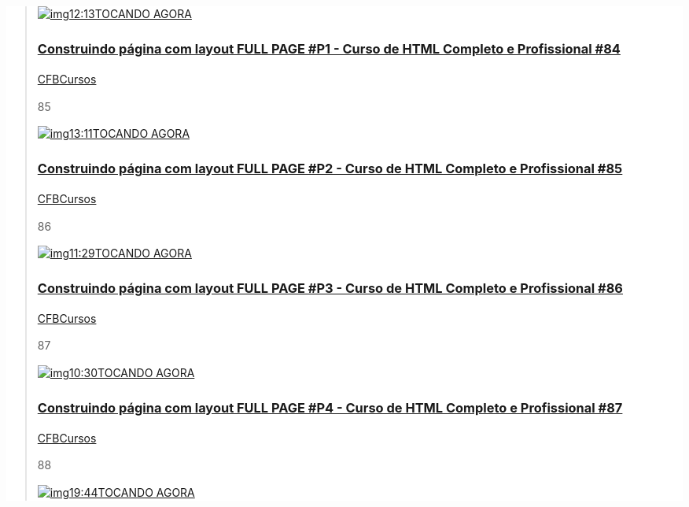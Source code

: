 > [![img](https://i.ytimg.com/vi/Cc2zuHN6pVY/hqdefault.jpg?sqp=-oaymwEbCKgBEF5IVfKriqkDDggBFQAAiEIYAXABwAEG&rs=AOn4CLB_xwhx5lus51nySZ-LbyY5dfs4pA)12:13TOCANDO AGORA](https://www.youtube.com/watch?v=Cc2zuHN6pVY&list=PLx4x_zx8csUiVHRDO_7qhOaeNrrQ5uU8c&index=84)
>
> ### [Construindo página com layout FULL PAGE #P1 - Curso de HTML Completo e Profissional #84](https://www.youtube.com/watch?v=Cc2zuHN6pVY&list=PLx4x_zx8csUiVHRDO_7qhOaeNrrQ5uU8c&index=84)
>
> [CFBCursos](https://www.youtube.com/c/cfbcursos)
>
> 
>
> 
>
> 85
>
> [![img](https://i.ytimg.com/vi/1SK10vYFIS4/hqdefault.jpg?sqp=-oaymwEbCKgBEF5IVfKriqkDDggBFQAAiEIYAXABwAEG&rs=AOn4CLCl4N-p9D1uhzmFOUaVzKYtKP-gLg)13:11TOCANDO AGORA](https://www.youtube.com/watch?v=1SK10vYFIS4&list=PLx4x_zx8csUiVHRDO_7qhOaeNrrQ5uU8c&index=85)
>
> ### [Construindo página com layout FULL PAGE #P2 - Curso de HTML Completo e Profissional #85](https://www.youtube.com/watch?v=1SK10vYFIS4&list=PLx4x_zx8csUiVHRDO_7qhOaeNrrQ5uU8c&index=85)
>
> [CFBCursos](https://www.youtube.com/c/cfbcursos)
>
> 
>
> 
>
> 86
>
> [![img](https://i.ytimg.com/vi/liiuwrA_YpE/hqdefault.jpg?sqp=-oaymwEbCKgBEF5IVfKriqkDDggBFQAAiEIYAXABwAEG&rs=AOn4CLCghfIAxPKWdHAZrZRSgCRLbTJnTg)11:29TOCANDO AGORA](https://www.youtube.com/watch?v=liiuwrA_YpE&list=PLx4x_zx8csUiVHRDO_7qhOaeNrrQ5uU8c&index=86)
>
> ### [Construindo página com layout FULL PAGE #P3 - Curso de HTML Completo e Profissional #86](https://www.youtube.com/watch?v=liiuwrA_YpE&list=PLx4x_zx8csUiVHRDO_7qhOaeNrrQ5uU8c&index=86)
>
> [CFBCursos](https://www.youtube.com/c/cfbcursos)
>
> 
>
> 
>
> 87
>
> [![img](https://i.ytimg.com/vi/gUFLtDUPyVY/hqdefault.jpg?sqp=-oaymwEbCKgBEF5IVfKriqkDDggBFQAAiEIYAXABwAEG&rs=AOn4CLAtiOSSx8ogix8B5AS4kxSYqmi1_Q)10:30TOCANDO AGORA](https://www.youtube.com/watch?v=gUFLtDUPyVY&list=PLx4x_zx8csUiVHRDO_7qhOaeNrrQ5uU8c&index=87)
>
> ### [Construindo página com layout FULL PAGE #P4 - Curso de HTML Completo e Profissional #87](https://www.youtube.com/watch?v=gUFLtDUPyVY&list=PLx4x_zx8csUiVHRDO_7qhOaeNrrQ5uU8c&index=87)
>
> [CFBCursos](https://www.youtube.com/c/cfbcursos)
>
> 
>
> 
>
> 88
>
> [![img](https://i.ytimg.com/vi/HSWf5YW3WOI/hqdefault.jpg?sqp=-oaymwEbCKgBEF5IVfKriqkDDggBFQAAiEIYAXABwAEG&rs=AOn4CLCbSRknfRxI9aVz0f3tyvCmSznKXA)19:44TOCANDO AGORA](https://www.youtube.com/watch?v=HSWf5YW3WOI&list=PLx4x_zx8csUiVHRDO_7qhOaeNrrQ5uU8c&index=88)
>